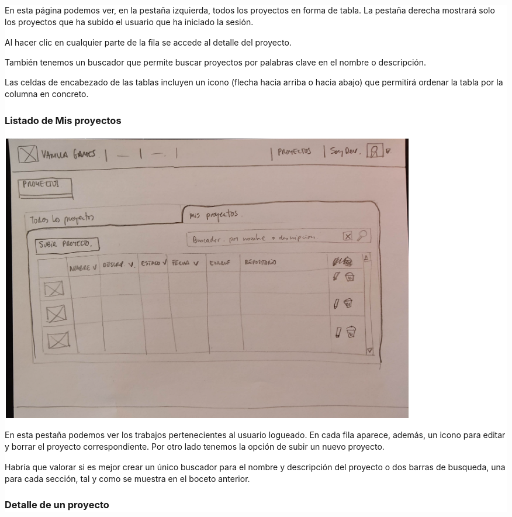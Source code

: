 
En esta página podemos ver, en la pestaña izquierda, todos los proyectos en forma de tabla. La pestaña derecha mostrará solo los proyectos que ha subido el usuario que ha iniciado la sesión.

Al hacer clic en cualquier parte de la fila se accede al detalle del proyecto.

También tenemos un buscador que permite buscar proyectos por palabras clave en el nombre o descripción.

Las celdas de encabezado de las tablas incluyen un icono (flecha hacia arriba o hacia abajo) que permitirá ordenar la tabla por la columna en concreto.

### Listado de Mis proyectos

![Listado de Mis proyectos](image-6.png)

En esta pestaña podemos ver los trabajos pertenecientes al usuario logueado. En cada fila aparece, además, un icono para editar y borrar el proyecto correspondiente. Por otro lado tenemos la opción de subir un nuevo proyecto.

Habría que valorar si es mejor crear un único buscador para el nombre y descripción del proyecto o dos barras de busqueda, una para cada sección, tal y como se muestra en el boceto anterior.

### Detalle de un proyecto
